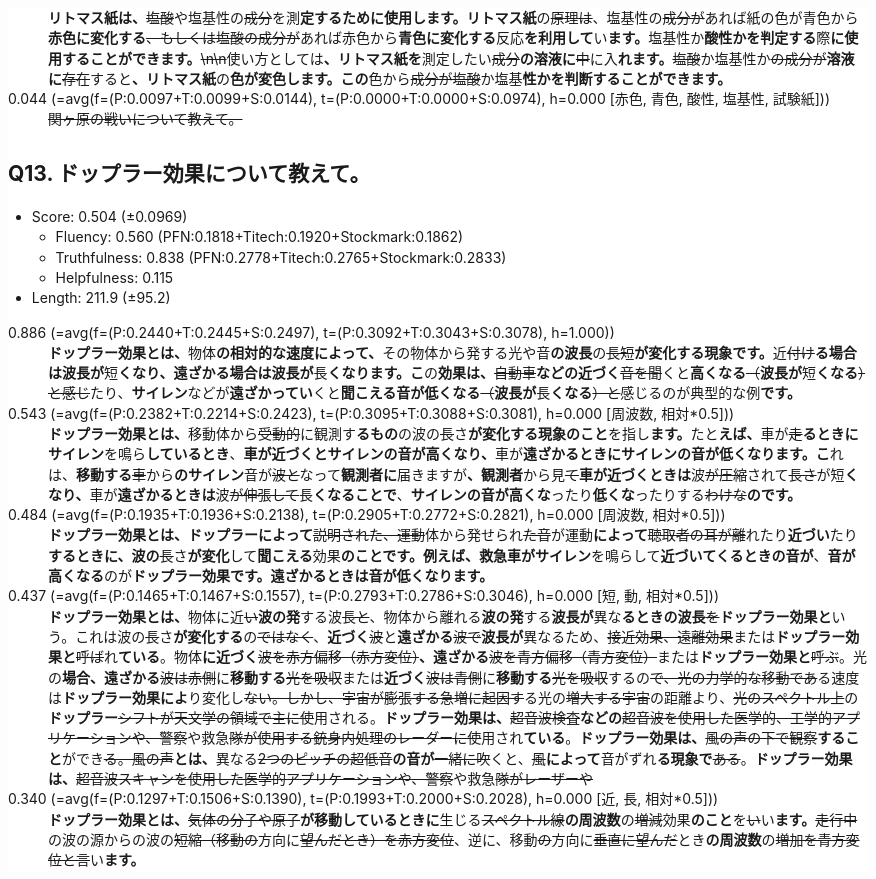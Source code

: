 <dd><b>リトマス紙は、</b><s>塩酸</s>や塩基性の<s>成分</s>を測<b>定するために使用します。リトマス紙</b>の<s>原理は</s>、塩基性の<s>成分が</s>あれば紙の色が青色から<b>赤色に変化する</b><s>、もしくは塩酸の成分が</s>あれば赤色から<b>青色に変化する</b>反応<b>を利用して</b>い<b>ます。</b>塩基性か<b>酸性かを判定する</b>際<b>に使用することができます。</b><s>&#92;n&#92;n</s>使い方としては<b>、リトマス紙を</b>測定したい<s>成分</s><b>の溶液に</b><s>中</s>に入<b>れます。</b><s>塩酸</s>か塩基性か<s>の成分が</s><b>溶液に</b><s>存在</s>すると<b>、リトマス紙</b>の<b>色が変色します。この</b>色から<s>成分が塩酸</s>か塩基<b>性かを判断することができます。</b></dd>
<dt>0.044 (=avg(f=(P:0.0097+T:0.0099+S:0.0144), t=(P:0.0000+T:0.0000+S:0.0974), h=0.000 [赤色, 青色, 酸性, 塩基性, 試験紙]))</dt>
<dd><s>関ヶ原の戦いについて教えて。</s></dd>
</dl>

## <a name="Q13"></a>Q13. ドップラー効果について教えて。

- Score: 0.504 (±0.0969)
  - Fluency: 0.560 (PFN:0.1818+Titech:0.1920+Stockmark:0.1862)
  - Truthfulness: 0.838 (PFN:0.2778+Titech:0.2765+Stockmark:0.2833)
  - Helpfulness: 0.115
- Length: 211.9 (±95.2)

<dl>
<dt>0.886 (=avg(f=(P:0.2440+T:0.2445+S:0.2497), t=(P:0.3092+T:0.3043+S:0.3078), h=1.000))</dt>
<dd><b>ドップラー効果とは、</b>物体<b>の相対的な速度によって、</b>その物体から発する光や音<b>の波長</b>の<s>長短</s><b>が変化する現象です。</b>近<s>付け</s><b>る場合は波長が</b>短<b>くなり、遠ざかる場合は波長が</b>長<b>くなります。こ</b>の<b>効果は、</b><s>自動車</s><b>などの近づく</b><s>音を聞</s>くと<b>高くなる</b><s>（</s><b>波長が</b>短<b>くなる</b><s>）と感じ</s>たり、<b>サイレン</b>などが<b>遠ざかってい</b>くと<b>聞こえる音が低くなる</b><s>（</s><b>波長が</b>長<b>くなる</b><s>）と</s>感じるのが典型的な例<b>です。</b></dd>
<dt>0.543 (=avg(f=(P:0.2382+T:0.2214+S:0.2423), t=(P:0.3095+T:0.3088+S:0.3081), h=0.000 [周波数, 相対*0.5]))</dt>
<dd><b>ドップラー効果とは、</b>移動体から<s>受動的</s>に観測す<b>るもの</b>の波の<s>長</s>さ<b>が変化する現象のこと</b>を指し<b>ます。</b>たと<b>えば、</b>車が<s>走</s><b>るときにサイレン</b>を鳴ら<b>しているとき</b>、<b>車が近づくとサイレンの音が高くなり、</b>車が<b>遠ざかるときにサイレンの音が低くなります。こ</b>れは、<b>移動する</b><s>車</s>から<b>のサイレン</b>音が<s>波と</s>なって<b>観測者に</b>届きますが<b>、観測者</b>から見<s>て</s><b>車が近づくときは</b>波<s>が圧縮</s>されて<s>長さ</s>が短<b>くなり、</b>車が<b>遠ざかるときは</b>波<s>が伸張して</s>長<b>くなることで</b>、<b>サイレンの音が高くな</b>ったり<b>低くな</b>ったりする<s>わけな</s><b>のです。</b></dd>
<dt>0.484 (=avg(f=(P:0.1935+T:0.1936+S:0.2138), t=(P:0.2905+T:0.2772+S:0.2821), h=0.000 [周波数, 相対*0.5]))</dt>
<dd><b>ドップラー効果とは、ドップラーによって</b><s>説明された、運動</s>体から発せられ<s>た音</s>が運動<b>によって</b><s>聴取者の耳が離</s>れたり<b>近づい</b>たり<b>するときに、波の</b><s>長</s>さ<b>が変化</b>して<b>聞こえる</b>効果<b>のことです。例えば、救急車がサイレン</b>を鳴らして<b>近づいてくるときの音が</b>、<b>音が高くなる</b>のが<b>ドップラー効果です。遠ざかるときは音が低くなります。</b></dd>
<dt>0.437 (=avg(f=(P:0.1465+T:0.1467+S:0.1557), t=(P:0.2793+T:0.2786+S:0.3046), h=0.000 [短, 動, 相対*0.5]))</dt>
<dd><b>ドップラー効果とは、</b>物体に近<s>い</s><b>波の発</b>する波<s>長と</s>、物体から離れる<b>波の発</b>する<b>波長が</b>異な<b>るときの波長</b><s>を</s><b>ドップラー効果と</b>いう。これは波の<s>長</s>さ<b>が変化する</b>の<s>ではなく</s>、<b>近づく</b><s>波</s>と<b>遠ざかる</b><s>波で</s><b>波長が</b>異なるため、<s>接近効果、遠離効果</s>または<b>ドップラー効果と</b><s>呼ば</s>れ<b>ている</b>。物体<b>に近づく</b><s>波を赤方偏移（赤方変位）</s><b>、遠ざかる</b><s>波を青方偏移（青方変位）</s>または<b>ドップラー効果と</b><s>呼ぶ</s>。光の<b>場合、遠ざかる</b><s>波は赤側</s>に<b>移動する</b><s>光を吸収</s>または<b>近づく</b><s>波は青側</s>に<b>移動する</b><s>光を吸収</s>するの<s>で、光の力学的な移動であ</s>る速度は<b>ドップラー効果によ</b>り変化し<s>ない。しかし、宇宙が膨張する急増に起因す</s>る光の<s>増大する宇宙</s>の距離より、<s>光のスペクトル上</s>の<b>ドップラー</b><s>シフトが天文学の領域で主に使</s>用される。<b>ドップラー効果は、</b><s>超音波検査</s><b>などの</b><s>超音波を使用した医学的、工学的アプリケーションや、警察</s>や救急<s>隊が使用する銃身内処理のレーダーに使</s>用され<b>ている</b>。<b>ドップラー効果は、</b><s>風の声の下で観察</s><b>すること</b>ができ<s>る。風の声</s><b>とは、</b>異なる<s>2つのピッチの超低音</s><b>の音が</b><s>一緒に吹</s>くと、<s>風</s><b>によって</b>音がずれ<b>る現象で</b><s>ある</s>。<b>ドップラー効果は、</b><s>超音波スキャンを使用した医学的アプリケーションや、警察</s>や救急<s>隊がレーザーや</s></dd>
<dt>0.340 (=avg(f=(P:0.1297+T:0.1506+S:0.1390), t=(P:0.1993+T:0.2000+S:0.2028), h=0.000 [近, 長, 相対*0.5]))</dt>
<dd><b>ドップラー効果とは、</b><s>気体の分子や原子</s><b>が移動しているときに</b>生じる<s>スペクトル線</s><b>の周波数</b>の<s>増減</s>効果<b>のこと</b>を<s>い</s>い<b>ます。</b><s>走行中</s>の波の源からの波の<s>短縮（移動の</s>方向に<s>望んだとき）を赤方変位</s>、逆に、移動<s>の</s>方向に<s>垂直に望んだ</s>とき<b>の周波数</b>の<s>増加を青方変位と言</s>い<b>ます。</b></dd>
</dl>
